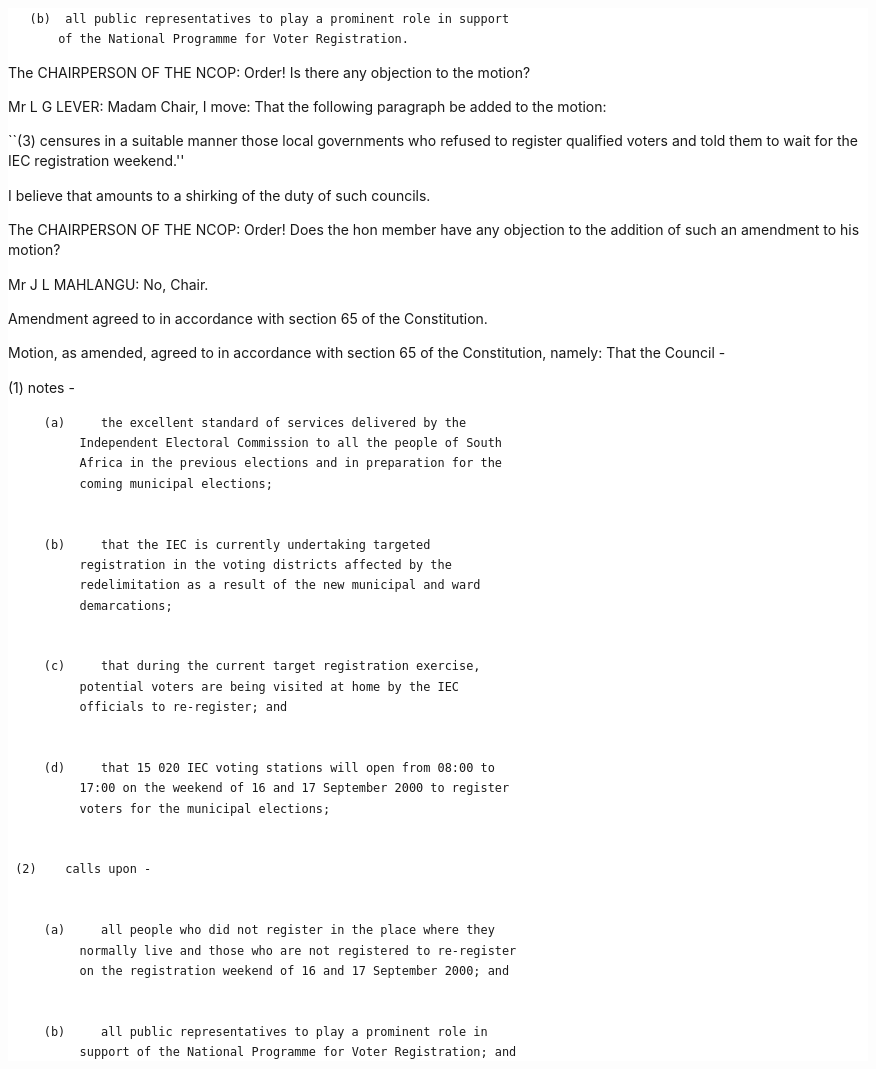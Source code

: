 
       (b)  all public representatives to play a prominent role in support
           of the National Programme for Voter Registration.

The CHAIRPERSON OF THE NCOP: Order! Is there any objection to the motion?

Mr L G LEVER: Madam Chair, I move:
  That the following paragraph be added to the motion:


  ``(3)    censures in a suitable manner those local governments who
          refused to register qualified voters and told them to wait for the
          IEC registration weekend.''

I believe that amounts to a shirking of the duty of such councils.

The CHAIRPERSON OF THE NCOP: Order! Does the hon member have any objection
to the addition of such an amendment to his motion?

Mr J L MAHLANGU: No, Chair.

Amendment agreed to in accordance with section 65 of the Constitution.

Motion, as amended, agreed to in accordance with section 65 of the
Constitution, namely: That the Council -


  (1) notes -


         (a)     the excellent standard of services delivered by the
              Independent Electoral Commission to all the people of South
              Africa in the previous elections and in preparation for the
              coming municipal elections;


         (b)     that the IEC is currently undertaking targeted
              registration in the voting districts affected by the
              redelimitation as a result of the new municipal and ward
              demarcations;


         (c)     that during the current target registration exercise,
              potential voters are being visited at home by the IEC
              officials to re-register; and


         (d)     that 15 020 IEC voting stations will open from 08:00 to
              17:00 on the weekend of 16 and 17 September 2000 to register
              voters for the municipal elections;


     (2)    calls upon -


         (a)     all people who did not register in the place where they
              normally live and those who are not registered to re-register
              on the registration weekend of 16 and 17 September 2000; and


         (b)     all public representatives to play a prominent role in
              support of the National Programme for Voter Registration; and
